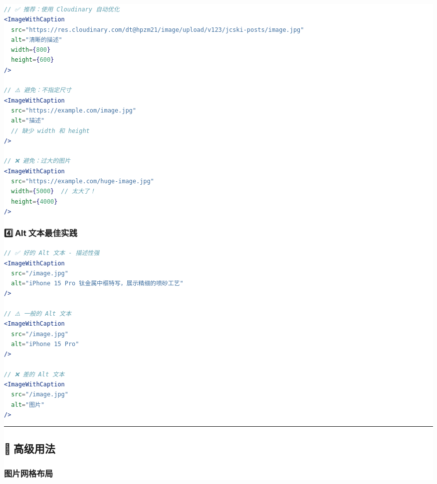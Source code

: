 ```jsx
// ✅ 推荐：使用 Cloudinary 自动优化
<ImageWithCaption
  src="https://res.cloudinary.com/dt@hpzm21/image/upload/v123/jcski-posts/image.jpg"
  alt="清晰的描述"
  width={800}
  height={600}
/>

// ⚠️ 避免：不指定尺寸
<ImageWithCaption
  src="https://example.com/image.jpg"
  alt="描述"
  // 缺少 width 和 height
/>

// ❌ 避免：过大的图片
<ImageWithCaption
  src="https://example.com/huge-image.jpg"
  width={5000}  // 太大了！
  height={4000}
/>
```

### 4️⃣ Alt 文本最佳实践

```jsx
// ✅ 好的 Alt 文本 - 描述性强
<ImageWithCaption
  src="/image.jpg"
  alt="iPhone 15 Pro 钛金属中框特写，展示精细的喷砂工艺"
/>

// ⚠️ 一般的 Alt 文本
<ImageWithCaption
  src="/image.jpg"
  alt="iPhone 15 Pro"
/>

// ❌ 差的 Alt 文本
<ImageWithCaption
  src="/image.jpg"
  alt="图片"
/>
```

---

## 🎨 高级用法

### 图片网格布局
